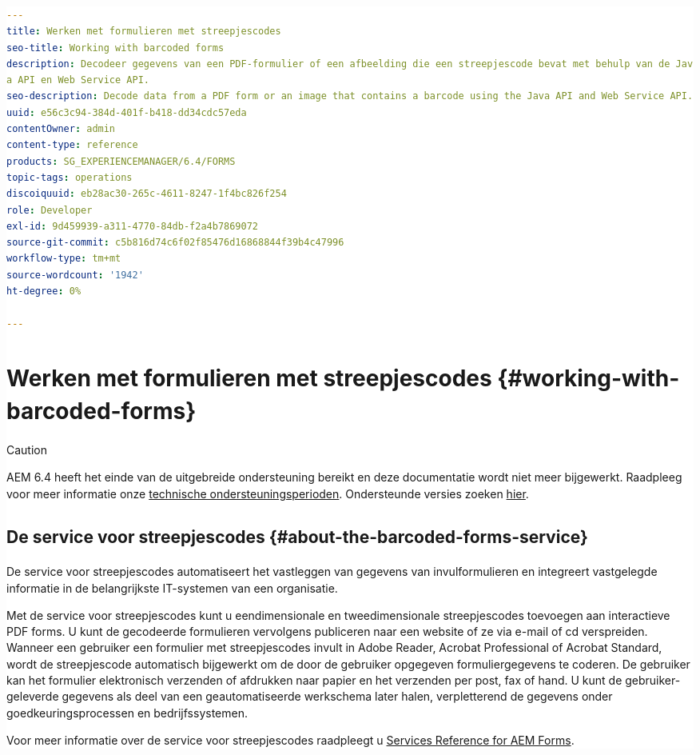```yaml
---
title: Werken met formulieren met streepjescodes
seo-title: Working with barcoded forms
description: Decodeer gegevens van een PDF-formulier of een afbeelding die een streepjescode bevat met behulp van de Java API en Web Service API.
seo-description: Decode data from a PDF form or an image that contains a barcode using the Java API and Web Service API.
uuid: e56c3c94-384d-401f-b418-dd34cdc57eda
contentOwner: admin
content-type: reference
products: SG_EXPERIENCEMANAGER/6.4/FORMS
topic-tags: operations
discoiquuid: eb28ac30-265c-4611-8247-1f4bc826f254
role: Developer
exl-id: 9d459939-a311-4770-84db-f2a4b7869072
source-git-commit: c5b816d74c6f02f85476d16868844f39b4c47996
workflow-type: tm+mt
source-wordcount: '1942'
ht-degree: 0%

---
```


# Werken met formulieren met streepjescodes {#working-with-barcoded-forms}

>[!CAUTION]
>
>AEM 6.4 heeft het einde van de uitgebreide ondersteuning bereikt en deze documentatie wordt niet meer bijgewerkt. Raadpleeg voor meer informatie onze [technische ondersteuningsperioden](https://helpx.adobe.com/support/programs/eol-matrix.html). Ondersteunde versies zoeken [hier](https://experienceleague.adobe.com/docs/).

## De service voor streepjescodes {#about-the-barcoded-forms-service}

De service voor streepjescodes automatiseert het vastleggen van gegevens van invulformulieren en integreert vastgelegde informatie in de belangrijkste IT-systemen van een organisatie.

Met de service voor streepjescodes kunt u eendimensionale en tweedimensionale streepjescodes toevoegen aan interactieve PDF forms. U kunt de gecodeerde formulieren vervolgens publiceren naar een website of ze via e-mail of cd verspreiden. Wanneer een gebruiker een formulier met streepjescodes invult in Adobe Reader, Acrobat Professional of Acrobat Standard, wordt de streepjescode automatisch bijgewerkt om de door de gebruiker opgegeven formuliergegevens te coderen. De gebruiker kan het formulier elektronisch verzenden of afdrukken naar papier en het verzenden per post, fax of hand. U kunt de gebruiker-geleverde gegevens als deel van een geautomatiseerde werkschema later halen, verpletterend de gegevens onder goedkeuringsprocessen en bedrijfssystemen.

Voor meer informatie over de service voor streepjescodes raadpleegt u [Services Reference for AEM Forms](https://www.adobe.com/go/learn_aemforms_services_63).
